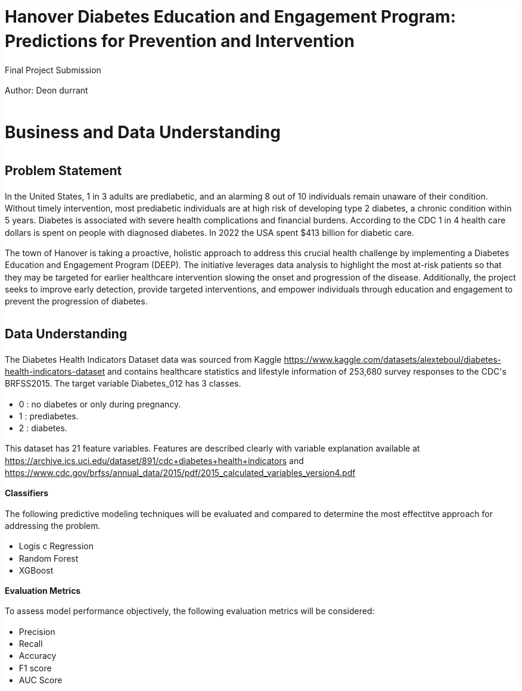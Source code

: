# Hanover Diabetes Education and Engagement Program: Predictions for Prevention and Intervention

Final Project Submission

Author: Deon durrant
# Business and Data Understanding

## Problem Statement
In the United States, 1 in 3 adults are prediabetic, and an alarming 8 out of 10 individuals remain unaware of their condition. Without timely intervention, most prediabetic individuals are at high risk of developing type 2 diabetes, a chronic condition within 5 years. Diabetes is associated with severe health complications and financial burdens. According to the CDC 1 in 4 health care dollars is spent on people with diagnosed diabetes. In 2022 the USA spent $413 billion for diabetic care.  

The town of Hanover is taking a proactive, holistic approach to address this crucial health challenge by implementing a Diabetes Education and Engagement Program (DEEP). The initiative leverages data analysis to highlight the most at-risk patients so that they may be targeted for earlier healthcare intervention slowing the onset and progression of the disease. Additionally, the project seeks to improve early detection, provide targeted interventions, and empower individuals through education and engagement to prevent the progression of diabetes.

## Data Understanding 
The Diabetes Health Indicators Dataset data was sourced from Kaggle  https://www.kaggle.com/datasets/alexteboul/diabetes-health-indicators-dataset and contains healthcare statistics and lifestyle information of 253,680 survey responses to the CDC's BRFSS2015. The target variable Diabetes_012 has 3 classes. 
- 0 : no diabetes or only during pregnancy.
- 1 : prediabetes.
- 2 : diabetes.

This dataset has 21 feature variables. Features are described clearly with variable explanation available at https://archive.ics.uci.edu/dataset/891/cdc+diabetes+health+indicators and https://www.cdc.gov/brfss/annual_data/2015/pdf/2015_calculated_variables_version4.pdf

**Classifiers**

The following predictive modeling techniques will be evaluated and compared to determine the most effectitve approach for addressing the problem. 
- Logis c Regression 
- Random Forest 
- XGBoost 

 **Evaluation Metrics**
 
 To assess model performance objectively, the following evaluation metrics will be considered:
* Precision
* Recall
* Accuracy
* F1 score
* AUC Score
